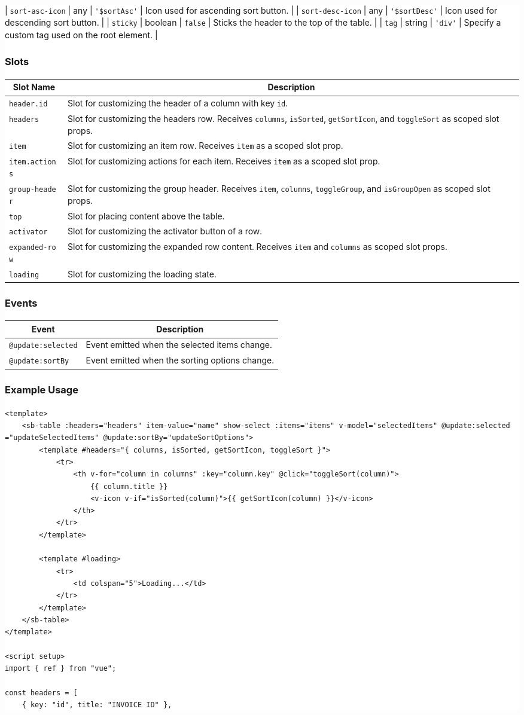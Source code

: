 | `sort-asc-icon`          | any                                           | `'$sortAsc'`                                                                                                                                                                                     | Icon used for ascending sort button.                                                                                                                                                                                               |
| `sort-desc-icon`         | any                                           | `'$sortDesc'`                                                                                                                                                                                    | Icon used for descending sort button.                                                                                                                                                                                              |
| `sticky`                 | boolean                                       | `false`                                                                                                                                                                                          | Sticks the header to the top of the table.                                                                                                                                                                                         |
| `tag`                    | string                                        | `'div'`                                                                                                                                                                                          | Specify a custom tag used on the root element.                                                                                                                                                                                     |

### Slots

| Slot Name      | Description                                                                                                                 |
| -------------- | --------------------------------------------------------------------------------------------------------------------------- |
| `header.id`    | Slot for customizing the header of a column with key `id`.                                                                  |
| `headers`      | Slot for customizing the headers row. Receives `columns`, `isSorted`, `getSortIcon`, and `toggleSort` as scoped slot props. |
| `item`         | Slot for customizing an item row. Receives `item` as a scoped slot prop.                                                    |
| `item.actions` | Slot for customizing actions for each item. Receives `item` as a scoped slot prop.                                          |
| `group-header` | Slot for customizing the group header. Receives `item`, `columns`, `toggleGroup`, and `isGroupOpen` as scoped slot props.   |
| `top`          | Slot for placing content above the table.                                                                                   |
| `activator`    | Slot for customizing the activator button of a row.                                                                         |
| `expanded-row` | Slot for customizing the expanded row content. Receives `item` and `columns` as scoped slot props.                          |
| `loading`      | Slot for customizing the loading state.                                                                                     |

### Events

| Event              | Description                                    |
| ------------------ | ---------------------------------------------- |
| `@update:selected` | Event emitted when the selected items change.  |
| `@update:sortBy`   | Event emitted when the sorting options change. |

### Example Usage

```vue
<template>
	<sb-table :headers="headers" item-value="name" show-select :items="items" v-model="selectedItems" @update:selected="updateSelectedItems" @update:sortBy="updateSortOptions">
		<template #headers="{ columns, isSorted, getSortIcon, toggleSort }">
			<tr>
				<th v-for="column in columns" :key="column.key" @click="toggleSort(column)">
					{{ column.title }}
					<v-icon v-if="isSorted(column)">{{ getSortIcon(column) }}</v-icon>
				</th>
			</tr>
		</template>

		<template #loading>
			<tr>
				<td colspan="5">Loading...</td>
			</tr>
		</template>
	</sb-table>
</template>

<script setup>
import { ref } from "vue";

const headers = [
	{ key: "id", title: "INVOICE ID" },
```